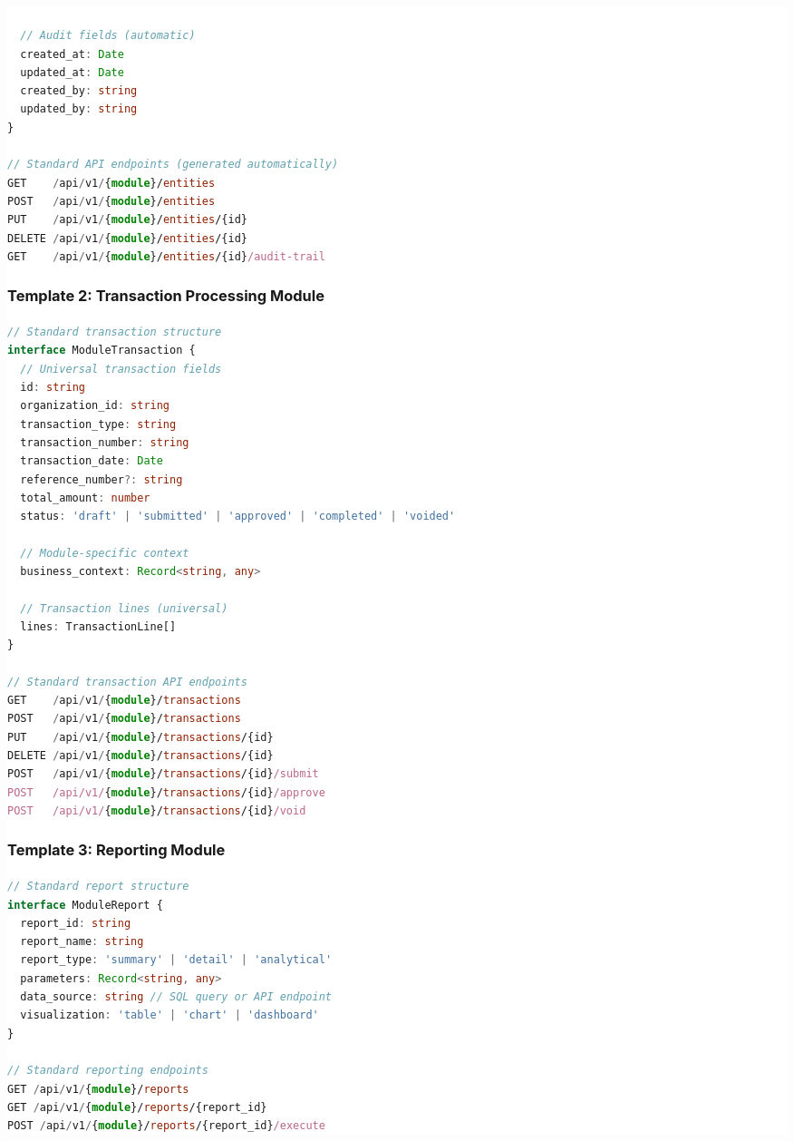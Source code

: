 ```typescript
  
  // Audit fields (automatic)
  created_at: Date
  updated_at: Date
  created_by: string
  updated_by: string
}

// Standard API endpoints (generated automatically)
GET    /api/v1/{module}/entities
POST   /api/v1/{module}/entities
PUT    /api/v1/{module}/entities/{id}
DELETE /api/v1/{module}/entities/{id}
GET    /api/v1/{module}/entities/{id}/audit-trail
```

### **Template 2: Transaction Processing Module**
```typescript
// Standard transaction structure
interface ModuleTransaction {
  // Universal transaction fields
  id: string
  organization_id: string
  transaction_type: string
  transaction_number: string
  transaction_date: Date
  reference_number?: string
  total_amount: number
  status: 'draft' | 'submitted' | 'approved' | 'completed' | 'voided'
  
  // Module-specific context
  business_context: Record<string, any>
  
  // Transaction lines (universal)
  lines: TransactionLine[]
}

// Standard transaction API endpoints
GET    /api/v1/{module}/transactions
POST   /api/v1/{module}/transactions
PUT    /api/v1/{module}/transactions/{id}
DELETE /api/v1/{module}/transactions/{id}
POST   /api/v1/{module}/transactions/{id}/submit
POST   /api/v1/{module}/transactions/{id}/approve
POST   /api/v1/{module}/transactions/{id}/void
```

### **Template 3: Reporting Module**
```typescript
// Standard report structure
interface ModuleReport {
  report_id: string
  report_name: string
  report_type: 'summary' | 'detail' | 'analytical'
  parameters: Record<string, any>
  data_source: string // SQL query or API endpoint
  visualization: 'table' | 'chart' | 'dashboard'
}

// Standard reporting endpoints
GET /api/v1/{module}/reports
GET /api/v1/{module}/reports/{report_id}
POST /api/v1/{module}/reports/{report_id}/execute
```